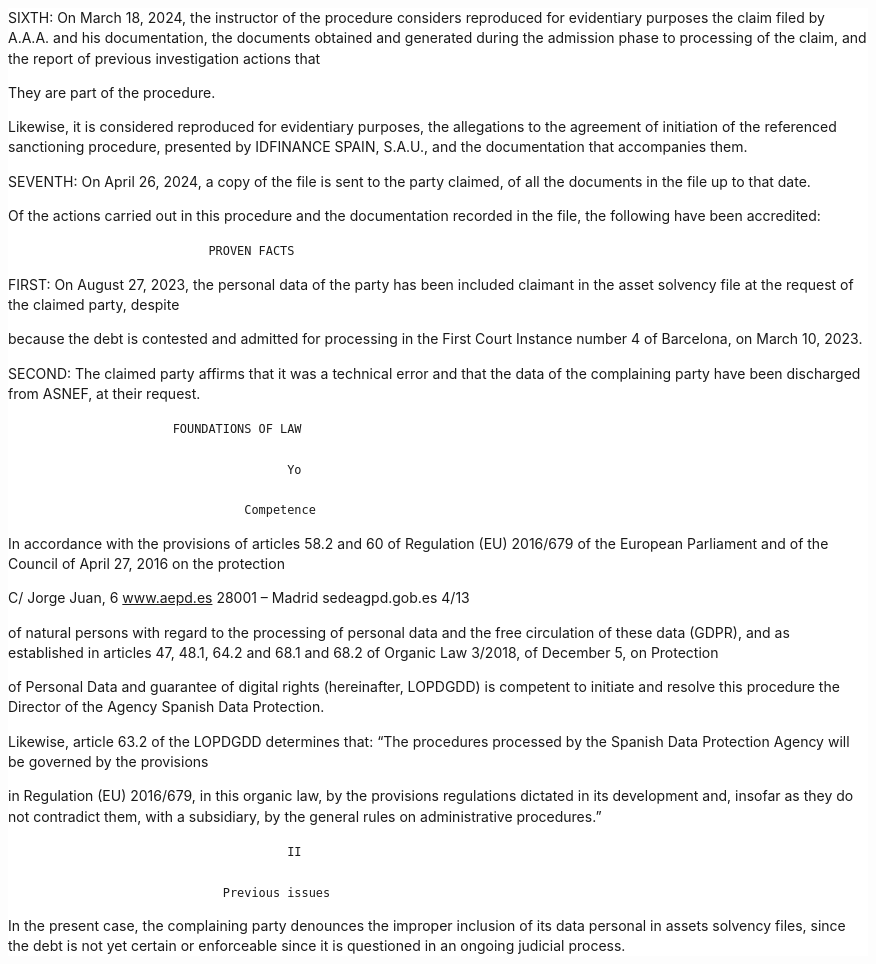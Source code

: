 SIXTH: On March 18, 2024, the instructor of the procedure considers
reproduced for evidentiary purposes the claim filed by A.A.A. and his
documentation, the documents obtained and generated during the admission phase to
processing of the claim, and the report of previous investigation actions that

They are part of the procedure.

Likewise, it is considered reproduced for evidentiary purposes, the allegations to the agreement of
initiation of the referenced sanctioning procedure, presented by IDFINANCE
SPAIN, S.A.U., and the documentation that accompanies them.

SEVENTH: On April 26, 2024, a copy of the file is sent to the party
claimed, of all the documents in the file up to that date.

Of the actions carried out in this procedure and the documentation
recorded in the file, the following have been accredited:

                                PROVEN FACTS

FIRST: On August 27, 2023, the personal data of the party has been included
claimant in the asset solvency file at the request of the claimed party, despite

because the debt is contested and admitted for processing in the First Court
Instance number 4 of Barcelona, on March 10, 2023.

SECOND: The claimed party affirms that it was a technical error and that the data of the
complaining party have been discharged from ASNEF, at their request.

                           FOUNDATIONS OF LAW

                                           Yo

                                     Competence

In accordance with the provisions of articles 58.2 and 60 of Regulation (EU) 2016/679
of the European Parliament and of the Council of April 27, 2016 on the protection

C/ Jorge Juan, 6 www.aepd.es
28001 – Madrid sedeagpd.gob.es 4/13

of natural persons with regard to the processing of personal data and the
free circulation of these data (GDPR), and as established in articles 47,
48.1, 64.2 and 68.1 and 68.2 of Organic Law 3/2018, of December 5, on Protection

of Personal Data and guarantee of digital rights (hereinafter, LOPDGDD) is
competent to initiate and resolve this procedure the Director of the Agency
Spanish Data Protection.

Likewise, article 63.2 of the LOPDGDD determines that: “The procedures
processed by the Spanish Data Protection Agency will be governed by the provisions

in Regulation (EU) 2016/679, in this organic law, by the provisions
regulations dictated in its development and, insofar as they do not contradict them, with a
subsidiary, by the general rules on administrative procedures.”

                                           II

                                  Previous issues

In the present case, the complaining party denounces the improper inclusion of its data
personal in assets solvency files, since the debt is not yet certain or
enforceable since it is questioned in an ongoing judicial process.

